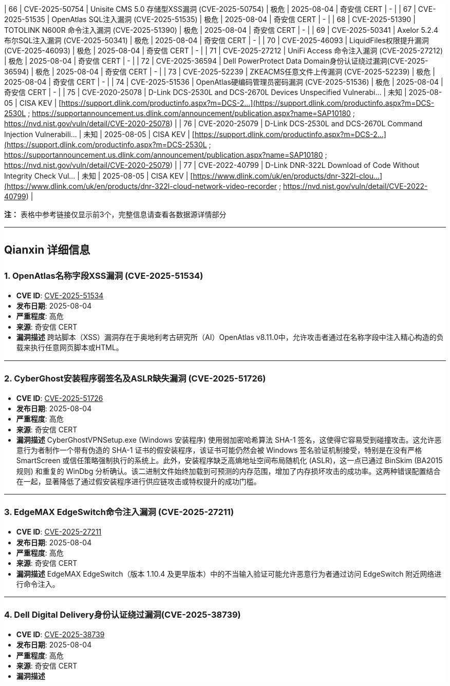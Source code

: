 | 66 | CVE-2025-50754 | Unisite CMS 5.0 存储型XSS漏洞 (CVE-2025-50754) | 极危 | 2025-08-04 | 奇安信 CERT | - |
| 67 | CVE-2025-51535 | OpenAtlas SQL注入漏洞 (CVE-2025-51535) | 极危 | 2025-08-04 | 奇安信 CERT | - |
| 68 | CVE-2025-51390 | TOTOLINK N600R 命令注入漏洞 (CVE-2025-51390) | 极危 | 2025-08-04 | 奇安信 CERT | - |
| 69 | CVE-2025-50341 | Axelor 5.2.4 布尔SQL注入漏洞 (CVE-2025-50341) | 极危 | 2025-08-04 | 奇安信 CERT | - |
| 70 | CVE-2025-46093 | LiquidFiles权限提升漏洞(CVE-2025-46093) | 极危 | 2025-08-04 | 奇安信 CERT | - |
| 71 | CVE-2025-27212 | UniFi Access 命令注入漏洞 (CVE-2025-27212) | 极危 | 2025-08-04 | 奇安信 CERT | - |
| 72 | CVE-2025-36594 | Dell PowerProtect Data Domain身份认证绕过漏洞(CVE-2025-36594) | 极危 | 2025-08-04 | 奇安信 CERT | - |
| 73 | CVE-2025-52239 | ZKEACMS任意文件上传漏洞 (CVE-2025-52239) | 极危 | 2025-08-04 | 奇安信 CERT | - |
| 74 | CVE-2025-51536 | OpenAtlas硬编码管理员密码漏洞 (CVE-2025-51536) | 极危 | 2025-08-04 | 奇安信 CERT | - |
| 75 | CVE-2020-25078 | D-Link DCS-2530L and DCS-2670L Devices Unspecified Vulnerabi... | 未知 | 2025-08-05 | CISA KEV | [https://support.dlink.com/productinfo.aspx?m=DCS-2...](https://support.dlink.com/productinfo.aspx?m=DCS-2530L ; https://supportannouncement.us.dlink.com/announcement/publication.aspx?name=SAP10180 ; https://nvd.nist.gov/vuln/detail/CVE-2020-25078) |
| 76 | CVE-2020-25079 | D-Link DCS-2530L and DCS-2670L Command Injection Vulnerabili... | 未知 | 2025-08-05 | CISA KEV | [https://support.dlink.com/productinfo.aspx?m=DCS-2...](https://support.dlink.com/productinfo.aspx?m=DCS-2530L ; https://supportannouncement.us.dlink.com/announcement/publication.aspx?name=SAP10180 ; https://nvd.nist.gov/vuln/detail/CVE-2020-25079) |
| 77 | CVE-2022-40799 | D-Link DNR-322L Download of Code Without Integrity Check Vul... | 未知 | 2025-08-05 | CISA KEV | [https://www.dlink.com/uk/en/products/dnr-322l-clou...](https://www.dlink.com/uk/en/products/dnr-322l-cloud-network-video-recorder ; https://nvd.nist.gov/vuln/detail/CVE-2022-40799) |


**注：** 表格中参考链接仅显示前3个，完整信息请查看各数据源详情部分

---

## Qianxin 详细信息

### 1. OpenAtlas名称字段XSS漏洞 (CVE-2025-51534)
- **CVE ID**: [CVE-2025-51534](https://cve.mitre.org/cgi-bin/cvename.cgi?name=CVE-2025-51534)
- **发布日期**: 2025-08-04
- **严重程度**: 高危
- **来源**: 奇安信 CERT
- **漏洞描述**
跨站脚本（XSS）漏洞存在于奥地利考古研究所（AI）OpenAtlas v8.11.0中，允许攻击者通过在名称字段中注入精心构造的负载来执行任意网页脚本或HTML。
---
### 2. CyberGhost安装程序弱签名及ASLR缺失漏洞 (CVE-2025-51726)
- **CVE ID**: [CVE-2025-51726](https://cve.mitre.org/cgi-bin/cvename.cgi?name=CVE-2025-51726)
- **发布日期**: 2025-08-04
- **严重程度**: 高危
- **来源**: 奇安信 CERT
- **漏洞描述**
CyberGhostVPNSetup.exe (Windows 安装程序) 使用弱加密哈希算法 SHA-1 签名，这使得它容易受到碰撞攻击。这允许恶意行为者制作一个带有伪造的 SHA-1 证书的假安装程序，该证书可能仍然会被 Windows 签名验证机制接受，特别是在没有严格 SmartScreen 或信任策略强制执行的系统上。此外，安装程序缺乏高熵地址空间布局随机化 (ASLR)，这一点已通过 BinSkim (BA2015 规则) 和重复的 WinDbg 分析确认。该二进制文件始终加载到可预测的内存范围，增加了内存损坏攻击的成功率。这两种错误配置结合在一起，显著降低了通过假安装程序进行供应链攻击或特权提升的成功门槛。
---
### 3. EdgeMAX EdgeSwitch命令注入漏洞 (CVE-2025-27211)
- **CVE ID**: [CVE-2025-27211](https://cve.mitre.org/cgi-bin/cvename.cgi?name=CVE-2025-27211)
- **发布日期**: 2025-08-04
- **严重程度**: 高危
- **来源**: 奇安信 CERT
- **漏洞描述**
EdgeMAX EdgeSwitch（版本 1.10.4 及更早版本）中的不当输入验证可能允许恶意行为者通过访问 EdgeSwitch 附近网络进行命令注入。
---
### 4. Dell Digital Delivery身份认证绕过漏洞(CVE-2025-38739)
- **CVE ID**: [CVE-2025-38739](https://cve.mitre.org/cgi-bin/cvename.cgi?name=CVE-2025-38739)
- **发布日期**: 2025-08-04
- **严重程度**: 高危
- **来源**: 奇安信 CERT
- **漏洞描述**